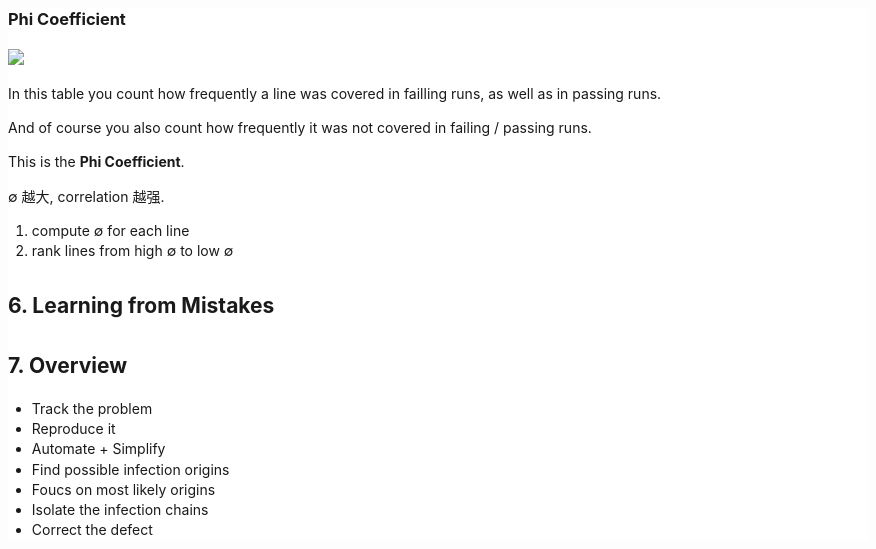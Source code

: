 <h2 id="bb626955a0168353efae524d8e583a26"></h2>

### Phi Coefficient

![](../imgs/SoftwareDebugging_unit5_correlation.png)

In this table you count how frequently a line was covered in failling runs, as well as in passing runs.

And of course you also count how frequently it was not covered in failing / passing runs.

This is the **Phi Coefficient**.

∅ 越大, correlation 越强.

 1. compute ∅ for each line
 2. rank lines from high ∅ to low ∅
 
<h2 id="4de6781c25940cc87dd6d03c04d8f1fb"></h2>

## 6. Learning from Mistakes


<h2 id="d42ee5e31a0299c71f908a22b4c7a2c5"></h2>

## 7. Overview

- Track the problem
- Reproduce it
- Automate + Simplify
- Find possible infection origins
- Foucs on most likely origins
- Isolate the infection chains
- Correct the defect
 
